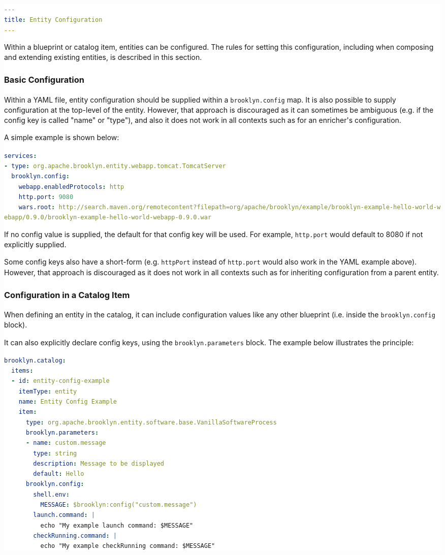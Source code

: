 ```yaml
---
title: Entity Configuration
---
```


Within a blueprint or catalog item, entities can be configured. The rules for setting this 
configuration, including when composing and extending existing entities, is described in this 
section. 


### Basic Configuration

Within a YAML file, entity configuration should be supplied within a `brooklyn.config` map. It is 
also possible to supply configuration at the top-level of the entity. However, that approach is
discouraged as it can sometimes be ambiguous (e.g. if the config key is called "name" or "type"), 
and also it does not work in all contexts such as for an enricher's configuration.

A simple example is shown below:

```yaml
services:
- type: org.apache.brooklyn.entity.webapp.tomcat.TomcatServer
  brooklyn.config:
    webapp.enabledProtocols: http
    http.port: 9080
    wars.root: http://search.maven.org/remotecontent?filepath=org/apache/brooklyn/example/brooklyn-example-hello-world-webapp/0.9.0/brooklyn-example-hello-world-webapp-0.9.0.war
```

If no config value is supplied, the default for that config key will be used. For example, 
`http.port` would default to 8080 if not explicitly supplied.

Some config keys also have a short-form (e.g. `httpPort` instead of `http.port` would also work 
in the YAML example above). However, that approach is discouraged as it does not work in all contexts
such as for inheriting configuration from a parent entity.


### Configuration in a Catalog Item

When defining an entity in the catalog, it can include configuration values like any other 
blueprint (i.e. inside the `brooklyn.config` block).

It can also explicitly declare config keys, using the `brooklyn.parameters` block. The example 
below illustrates the principle:

```yaml
brooklyn.catalog:
  items:
  - id: entity-config-example
    itemType: entity
    name: Entity Config Example
    item:
      type: org.apache.brooklyn.entity.software.base.VanillaSoftwareProcess
      brooklyn.parameters:
      - name: custom.message
        type: string
        description: Message to be displayed
        default: Hello
      brooklyn.config:
        shell.env:
          MESSAGE: $brooklyn:config("custom.message")
        launch.command: |
          echo "My example launch command: $MESSAGE"
        checkRunning.command: |
          echo "My example checkRunning command: $MESSAGE"
```
